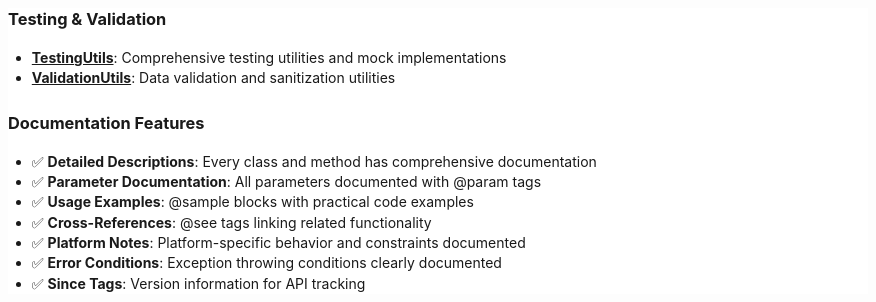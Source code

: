 ### Testing & Validation

- **[TestingUtils](src/commonMain/kotlin/template/core/base/analytics/TestingUtils.kt)**:
  Comprehensive testing utilities and mock implementations
- **[ValidationUtils](src/commonMain/kotlin/template/core/base/analytics/ValidationUtils.kt)**: Data
  validation and sanitization utilities

### Documentation Features

- ✅ **Detailed Descriptions**: Every class and method has comprehensive documentation
- ✅ **Parameter Documentation**: All parameters documented with @param tags
- ✅ **Usage Examples**: @sample blocks with practical code examples
- ✅ **Cross-References**: @see tags linking related functionality
- ✅ **Platform Notes**: Platform-specific behavior and constraints documented
- ✅ **Error Conditions**: Exception throwing conditions clearly documented
- ✅ **Since Tags**: Version information for API tracking
